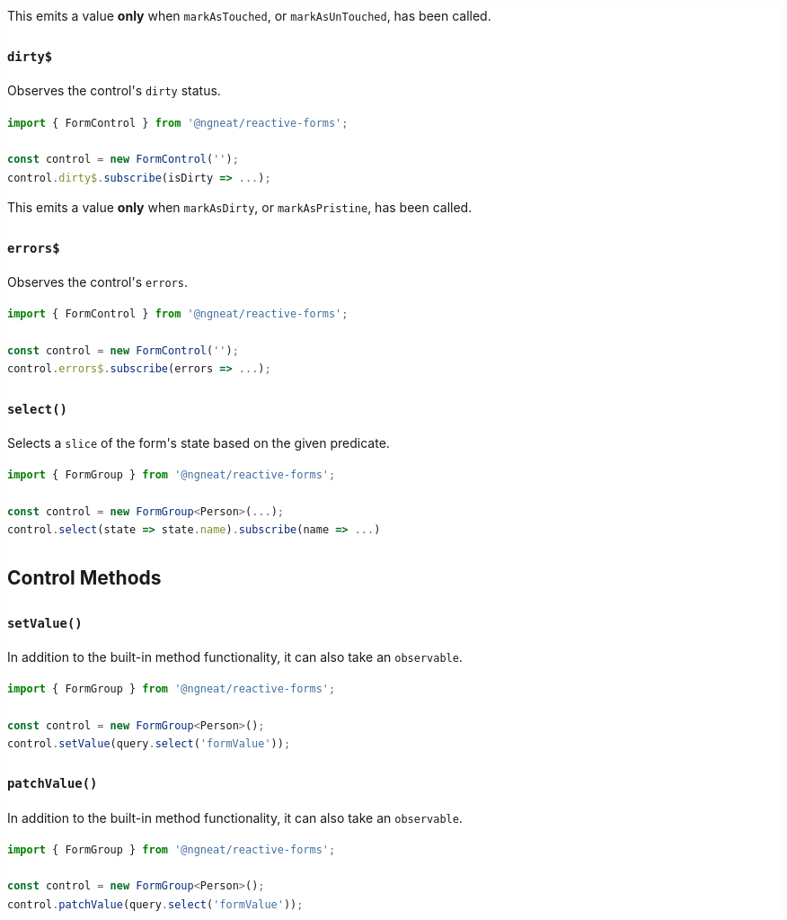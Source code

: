 This emits a value **only** when `markAsTouched`, or `markAsUnTouched`, has been called.

### `dirty$`

Observes the control's `dirty` status.

```ts
import { FormControl } from '@ngneat/reactive-forms';

const control = new FormControl('');
control.dirty$.subscribe(isDirty => ...);
```

This emits a value **only** when `markAsDirty`, or `markAsPristine`, has been called.

### `errors$`

Observes the control's `errors`.

```ts
import { FormControl } from '@ngneat/reactive-forms';

const control = new FormControl('');
control.errors$.subscribe(errors => ...);
```

### `select()`

Selects a `slice` of the form's state based on the given predicate.

```ts
import { FormGroup } from '@ngneat/reactive-forms';

const control = new FormGroup<Person>(...);
control.select(state => state.name).subscribe(name => ...)
```

## Control Methods

### `setValue()`

In addition to the built-in method functionality, it can also take an `observable`.

```ts
import { FormGroup } from '@ngneat/reactive-forms';

const control = new FormGroup<Person>();
control.setValue(query.select('formValue'));
```

### `patchValue()`

In addition to the built-in method functionality, it can also take an `observable`.

```ts
import { FormGroup } from '@ngneat/reactive-forms';

const control = new FormGroup<Person>();
control.patchValue(query.select('formValue'));
```
